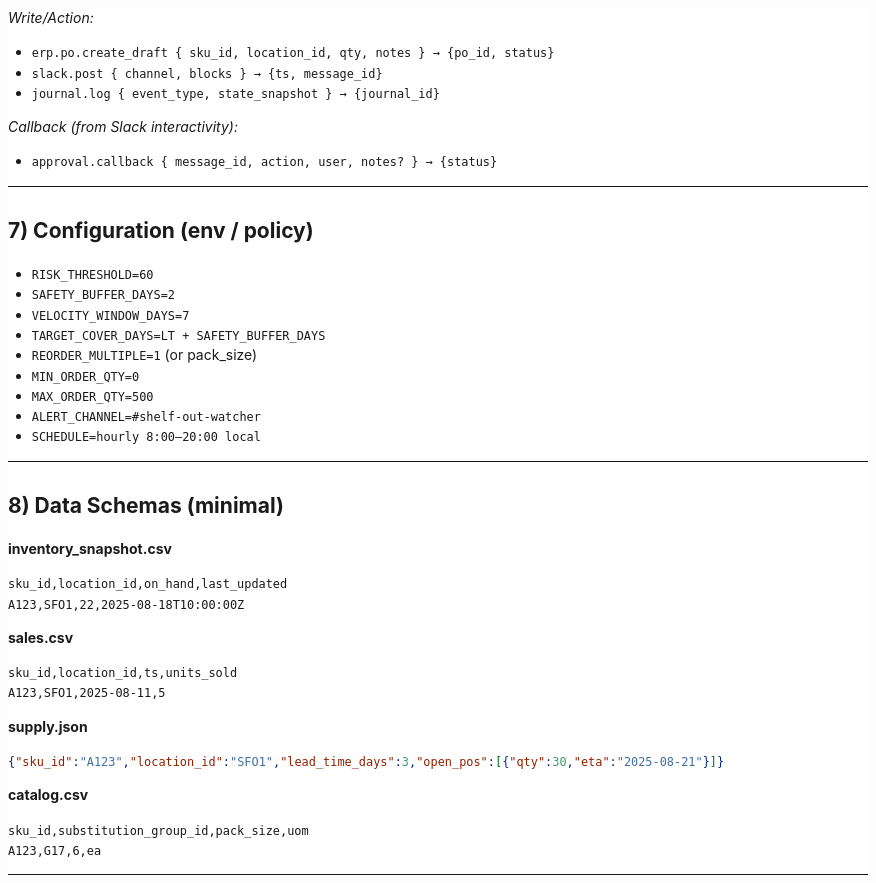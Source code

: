 *Write/Action:*

- `erp.po.create_draft { sku_id, location_id, qty, notes } → {po_id, status}`
- `slack.post { channel, blocks } → {ts, message_id}`
- `journal.log { event_type, state_snapshot } → {journal_id}`

*Callback (from Slack interactivity):*

- `approval.callback { message_id, action, user, notes? } → {status}`

---

## 7) Configuration (env / policy)

- `RISK_THRESHOLD=60`
- `SAFETY_BUFFER_DAYS=2`
- `VELOCITY_WINDOW_DAYS=7`
- `TARGET_COVER_DAYS=LT + SAFETY_BUFFER_DAYS`
- `REORDER_MULTIPLE=1` (or pack_size)
- `MIN_ORDER_QTY=0`
- `MAX_ORDER_QTY=500`
- `ALERT_CHANNEL=#shelf-out-watcher`
- `SCHEDULE=hourly 8:00–20:00 local`

---

## 8) Data Schemas (minimal)

**inventory_snapshot.csv**

```
sku_id,location_id,on_hand,last_updated
A123,SFO1,22,2025-08-18T10:00:00Z

```

**sales.csv**

```
sku_id,location_id,ts,units_sold
A123,SFO1,2025-08-11,5

```

**supply.json**

```json
{"sku_id":"A123","location_id":"SFO1","lead_time_days":3,"open_pos":[{"qty":30,"eta":"2025-08-21"}]}

```

**catalog.csv**

```
sku_id,substitution_group_id,pack_size,uom
A123,G17,6,ea

```

---